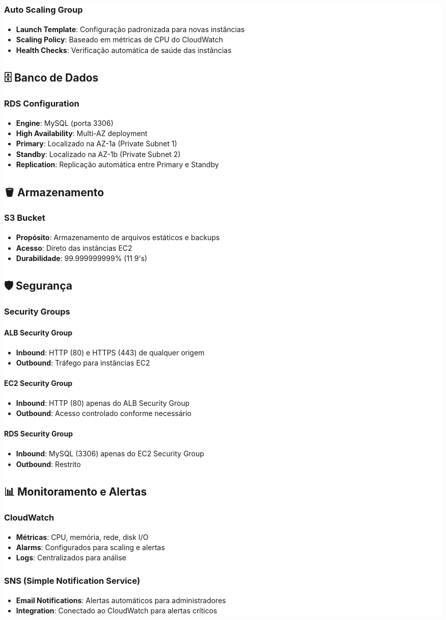 ### Auto Scaling Group
- **Launch Template**: Configuração padronizada para novas instâncias
- **Scaling Policy**: Baseado em métricas de CPU do CloudWatch
- **Health Checks**: Verificação automática de saúde das instâncias

## 🗄️ Banco de Dados

### RDS Configuration
- **Engine**: MySQL (porta 3306)
- **High Availability**: Multi-AZ deployment
- **Primary**: Localizado na AZ-1a (Private Subnet 1)
- **Standby**: Localizado na AZ-1b (Private Subnet 2)
- **Replication**: Replicação automática entre Primary e Standby

## 🪣 Armazenamento

### S3 Bucket
- **Propósito**: Armazenamento de arquivos estáticos e backups
- **Acesso**: Direto das instâncias EC2
- **Durabilidade**: 99.999999999% (11 9's)

## 🛡️ Segurança

### Security Groups

#### ALB Security Group
- **Inbound**: HTTP (80) e HTTPS (443) de qualquer origem
- **Outbound**: Tráfego para instâncias EC2

#### EC2 Security Group
- **Inbound**: HTTP (80) apenas do ALB Security Group
- **Outbound**: Acesso controlado conforme necessário

#### RDS Security Group
- **Inbound**: MySQL (3306) apenas do EC2 Security Group
- **Outbound**: Restrito

## 📊 Monitoramento e Alertas

### CloudWatch
- **Métricas**: CPU, memória, rede, disk I/O
- **Alarms**: Configurados para scaling e alertas
- **Logs**: Centralizados para análise

### SNS (Simple Notification Service)
- **Email Notifications**: Alertas automáticos para administradores
- **Integration**: Conectado ao CloudWatch para alertas críticos
